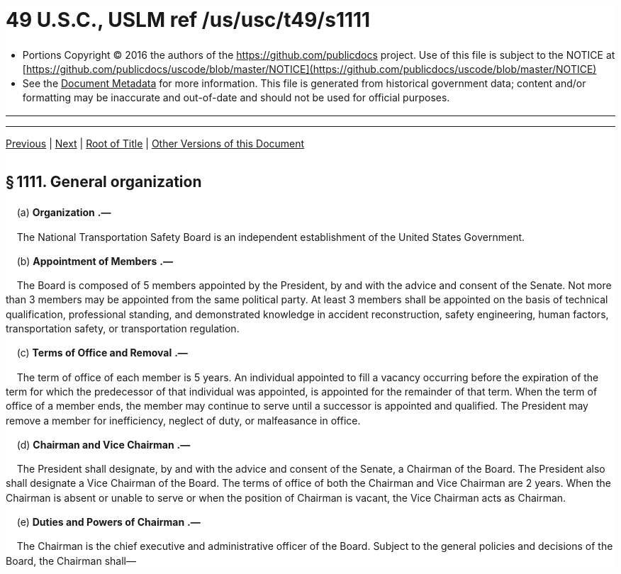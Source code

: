 ---
---

# 49 U.S.C., USLM ref /us/usc/t49/s1111

* Portions Copyright © 2016 the authors of the https://github.com/publicdocs project.
  Use of this file is subject to the NOTICE at [https://github.com/publicdocs/uscode/blob/master/NOTICE](https://github.com/publicdocs/uscode/blob/master/NOTICE)
* See the [Document Metadata](././../../../../../..//README.md) for more information.
  This file is generated from historical government data; content and/or formatting may be inaccurate and out-of-date and should not be used for official purposes.

----------
----------

[Previous](./../../../../../..//us/usc/t49/stII/ch11/schII/m__us_usc_t49_stII_ch11_schII.md) | [Next](./../../../../../..//us/usc/t49/stII/ch11/schII/m__us_usc_t49_s1112.md) | [Root of Title](./../../../../../../) | [Other Versions of this Document](https://publicdocs.github.io/go/links?ns=uslm&ref=%2Fus%2Fusc%2Ft49%2Fs1111)

## § 1111. General organization

    (a)  __Organization__  __.—__ 

    The National Transportation Safety Board is an independent establishment of the United States Government.

    (b)  __Appointment of Members__  __.—__ 

    The Board is composed of 5 members appointed by the President, by and with the advice and consent of the Senate. Not more than 3 members may be appointed from the same political party. At least 3 members shall be appointed on the basis of technical qualification, professional standing, and demonstrated knowledge in accident reconstruction, safety engineering, human factors, transportation safety, or transportation regulation.

    (c)  __Terms of Office and Removal__  __.—__ 

    The term of office of each member is 5 years. An individual appointed to fill a vacancy occurring before the expiration of the term for which the predecessor of that individual was appointed, is appointed for the remainder of that term. When the term of office of a member ends, the member may continue to serve until a successor is appointed and qualified. The President may remove a member for inefficiency, neglect of duty, or malfeasance in office.

    (d)  __Chairman and Vice Chairman__  __.—__ 

    The President shall designate, by and with the advice and consent of the Senate, a Chairman of the Board. The President also shall designate a Vice Chairman of the Board. The terms of office of both the Chairman and Vice Chairman are 2 years. When the Chairman is absent or unable to serve or when the position of Chairman is vacant, the Vice Chairman acts as Chairman.

    (e)  __Duties and Powers of Chairman__  __.—__ 

    The Chairman is the chief executive and administrative officer of the Board. Subject to the general policies and decisions of the Board, the Chairman shall—

